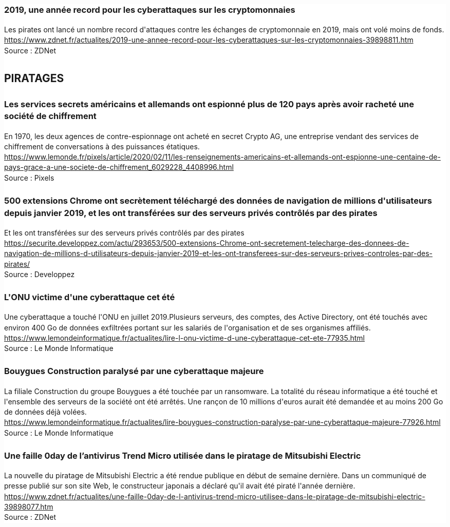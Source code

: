 ### 2019, une année record pour les cyberattaques sur les cryptomonnaies
Les pirates ont lancé un nombre record d'attaques contre les échanges de cryptomonnaie en 2019, mais ont volé moins de fonds.  
https://www.zdnet.fr/actualites/2019-une-annee-record-pour-les-cyberattaques-sur-les-cryptomonnaies-39898811.htm  
Source : ZDNet

## PIRATAGES
### Les services secrets américains et allemands ont espionné plus de 120 pays après avoir racheté une société de chiffrement
En 1970, les deux agences de contre-espionnage ont acheté en secret Crypto AG, une entreprise vendant des services de chiffrement de conversations à des puissances étatiques.  
https://www.lemonde.fr/pixels/article/2020/02/11/les-renseignements-americains-et-allemands-ont-espionne-une-centaine-de-pays-grace-a-une-societe-de-chiffrement_6029228_4408996.html  
Source : Pixels

### 500 extensions Chrome ont secrètement téléchargé des données de navigation de millions d'utilisateurs depuis janvier 2019, et les ont transférées sur des serveurs privés contrôlés par des pirates
Et les ont transférées sur des serveurs privés contrôlés par des pirates  
https://securite.developpez.com/actu/293653/500-extensions-Chrome-ont-secretement-telecharge-des-donnees-de-navigation-de-millions-d-utilisateurs-depuis-janvier-2019-et-les-ont-transferees-sur-des-serveurs-prives-controles-par-des-pirates/  
Source : Developpez

### L'ONU victime d'une cyberattaque cet été
Une cyberattaque a touché l'ONU en juillet 2019.Plusieurs serveurs, des comptes, des Active Directory, ont été touchés avec environ 400 Go de données exfiltrées portant sur les salariés de l'organisation et de ses organismes affiliés.  
https://www.lemondeinformatique.fr/actualites/lire-l-onu-victime-d-une-cyberattaque-cet-ete-77935.html  
Source : Le Monde Informatique

### Bouygues Construction paralysé par une cyberattaque majeure
La filiale Construction du groupe Bouygues a été touchée par un ransomware. La totalité du réseau informatique a été touché et l'ensemble des serveurs de la société ont été arrêtés. Une rançon de 10 millions d'euros aurait été demandée et au moins 200 Go de données déjà volées.  
https://www.lemondeinformatique.fr/actualites/lire-bouygues-construction-paralyse-par-une-cyberattaque-majeure-77926.html  
Source : Le Monde Informatique

### Une faille 0day de l’antivirus Trend Micro utilisée dans le piratage de Mitsubishi Electric
La nouvelle du piratage de Mitsubishi Electric a été rendue publique en début de semaine dernière. Dans un communiqué de presse publié sur son site Web, le constructeur japonais a déclaré qu'il avait été piraté l'année dernière.  
https://www.zdnet.fr/actualites/une-faille-0day-de-l-antivirus-trend-micro-utilisee-dans-le-piratage-de-mitsubishi-electric-39898077.htm  
Source : ZDNet
